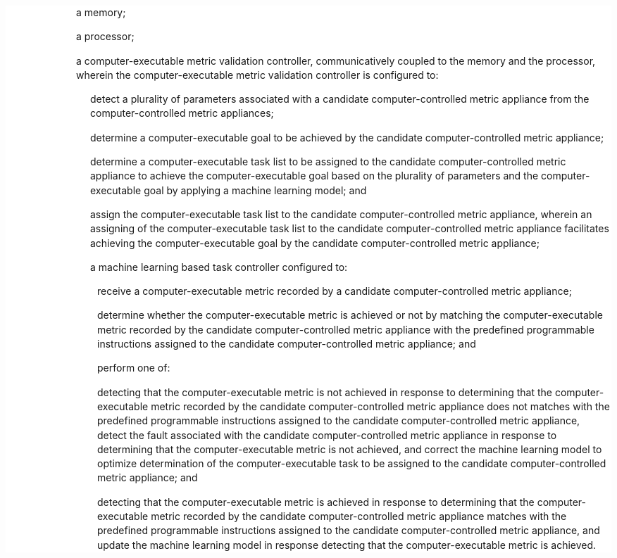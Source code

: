 </div>

<div style="padding-left:100px">

a memory;

a processor;

a computer-executable metric validation controller, communicatively coupled to the memory and the processor, wherein the computer-executable metric validation controller is configured to:

</div>

<div style="padding-left:120px">

detect a plurality of parameters associated with a candidate computer-controlled metric appliance from the computer-controlled metric appliances;

determine a computer-executable goal to be achieved by the candidate computer-controlled metric appliance;

determine a computer-executable task list to be assigned to the candidate computer-controlled metric appliance to achieve the computer-executable goal based on the plurality of parameters and the computer-executable goal by applying a machine learning model; and

assign the computer-executable task list to the candidate computer-controlled metric appliance, wherein an assigning of the computer-executable task list to the candidate computer-controlled metric appliance facilitates achieving the computer-executable goal by the candidate computer-controlled metric appliance;

a machine learning based task controller configured to:
</div>

<div style="padding-left:130px">

receive a computer-executable metric recorded by a candidate computer-controlled metric appliance;

determine whether the computer-executable metric is achieved or not by matching the computer-executable metric recorded by the candidate computer-controlled metric appliance with the predefined programmable instructions assigned to the candidate computer-controlled metric appliance; and

perform one of:

detecting that the computer-executable metric is not achieved in response to determining that the computer-executable metric recorded by the candidate computer-controlled metric appliance does not matches with the predefined programmable instructions assigned to the candidate computer-controlled metric appliance, detect the fault associated with the candidate computer-controlled metric appliance in response to determining that the computer-executable metric is not achieved, and correct the machine learning model to optimize determination of the computer-executable task to be assigned to the candidate computer-controlled metric appliance; and

detecting that the computer-executable metric is achieved in response to determining that the computer-executable metric recorded by the candidate computer-controlled metric appliance matches with the predefined programmable instructions assigned to the candidate computer-controlled metric appliance, and update the machine learning model in response detecting that the computer-executable metric is achieved.


</div>
